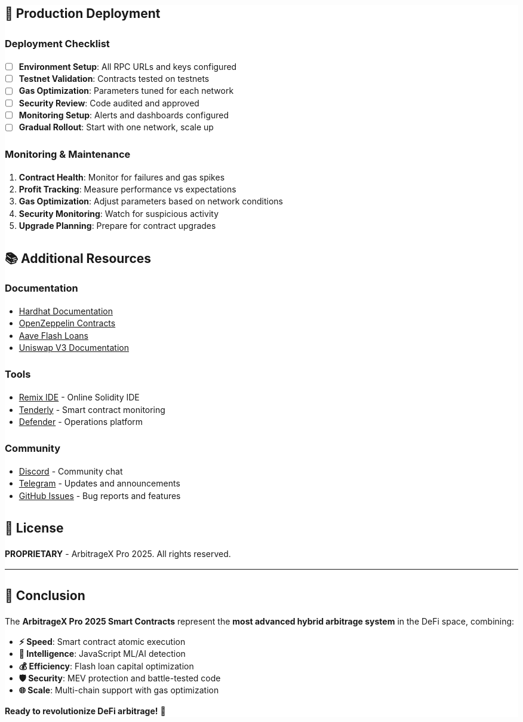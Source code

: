 ## 🚀 Production Deployment

### Deployment Checklist

- [ ] **Environment Setup**: All RPC URLs and keys configured
- [ ] **Testnet Validation**: Contracts tested on testnets
- [ ] **Gas Optimization**: Parameters tuned for each network
- [ ] **Security Review**: Code audited and approved
- [ ] **Monitoring Setup**: Alerts and dashboards configured
- [ ] **Gradual Rollout**: Start with one network, scale up

### Monitoring & Maintenance

1. **Contract Health**: Monitor for failures and gas spikes
2. **Profit Tracking**: Measure performance vs expectations
3. **Gas Optimization**: Adjust parameters based on network conditions
4. **Security Monitoring**: Watch for suspicious activity
5. **Upgrade Planning**: Prepare for contract upgrades

## 📚 Additional Resources

### Documentation
- [Hardhat Documentation](https://hardhat.org/docs)
- [OpenZeppelin Contracts](https://docs.openzeppelin.com/contracts)
- [Aave Flash Loans](https://docs.aave.com/developers/guides/flash-loans)
- [Uniswap V3 Documentation](https://docs.uniswap.org/concepts/protocol/concentrated-liquidity)

### Tools
- [Remix IDE](https://remix.ethereum.org/) - Online Solidity IDE
- [Tenderly](https://tenderly.co/) - Smart contract monitoring
- [Defender](https://defender.openzeppelin.com/) - Operations platform

### Community
- [Discord](https://discord.gg/arbitragex) - Community chat
- [Telegram](https://t.me/arbitragexpro) - Updates and announcements  
- [GitHub Issues](https://github.com/hefarica/ARBITRAGEXSUPREME/issues) - Bug reports and features

## 📄 License

**PROPRIETARY** - ArbitrageX Pro 2025. All rights reserved.

---

## 🎉 Conclusion

The **ArbitrageX Pro 2025 Smart Contracts** represent the **most advanced hybrid arbitrage system** in the DeFi space, combining:

- **⚡ Speed**: Smart contract atomic execution
- **🧠 Intelligence**: JavaScript ML/AI detection  
- **💰 Efficiency**: Flash loan capital optimization
- **🛡️ Security**: MEV protection and battle-tested code
- **🌐 Scale**: Multi-chain support with gas optimization

**Ready to revolutionize DeFi arbitrage!** 🚀